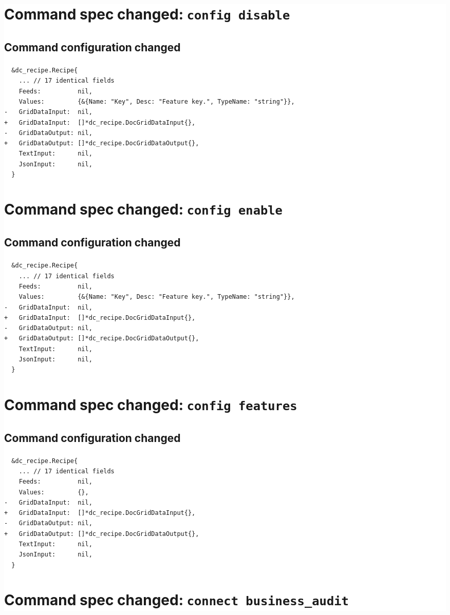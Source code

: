 

# Command spec changed: `config disable`



## Command configuration changed


```
  &dc_recipe.Recipe{
  	... // 17 identical fields
  	Feeds:          nil,
  	Values:         {&{Name: "Key", Desc: "Feature key.", TypeName: "string"}},
- 	GridDataInput:  nil,
+ 	GridDataInput:  []*dc_recipe.DocGridDataInput{},
- 	GridDataOutput: nil,
+ 	GridDataOutput: []*dc_recipe.DocGridDataOutput{},
  	TextInput:      nil,
  	JsonInput:      nil,
  }
```
# Command spec changed: `config enable`



## Command configuration changed


```
  &dc_recipe.Recipe{
  	... // 17 identical fields
  	Feeds:          nil,
  	Values:         {&{Name: "Key", Desc: "Feature key.", TypeName: "string"}},
- 	GridDataInput:  nil,
+ 	GridDataInput:  []*dc_recipe.DocGridDataInput{},
- 	GridDataOutput: nil,
+ 	GridDataOutput: []*dc_recipe.DocGridDataOutput{},
  	TextInput:      nil,
  	JsonInput:      nil,
  }
```
# Command spec changed: `config features`



## Command configuration changed


```
  &dc_recipe.Recipe{
  	... // 17 identical fields
  	Feeds:          nil,
  	Values:         {},
- 	GridDataInput:  nil,
+ 	GridDataInput:  []*dc_recipe.DocGridDataInput{},
- 	GridDataOutput: nil,
+ 	GridDataOutput: []*dc_recipe.DocGridDataOutput{},
  	TextInput:      nil,
  	JsonInput:      nil,
  }
```
# Command spec changed: `connect business_audit`